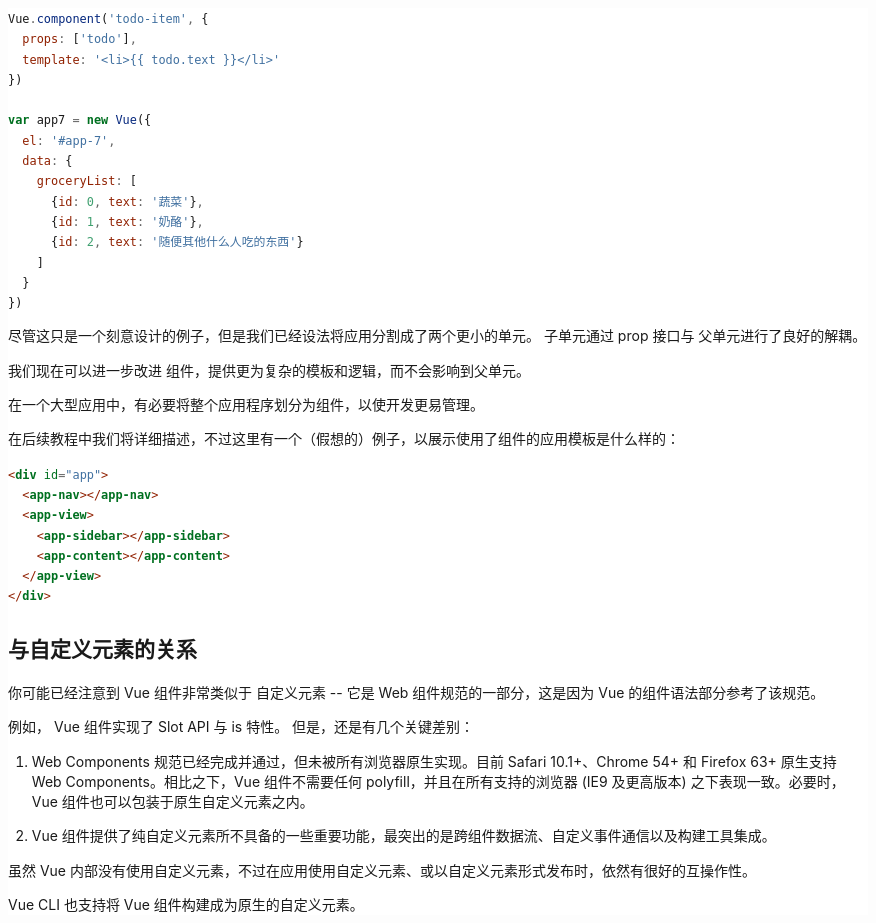 ``` js
Vue.component('todo-item', {
  props: ['todo'],
  template: '<li>{{ todo.text }}</li>'
})

var app7 = new Vue({
  el: '#app-7',
  data: {
    groceryList: [
      {id: 0, text: '蔬菜'},
      {id: 1, text: '奶酪'},
      {id: 2, text: '随便其他什么人吃的东西'}
    ]
  }
})
```

尽管这只是一个刻意设计的例子，但是我们已经设法将应用分割成了两个更小的单元。
子单元通过 prop 接口与 父单元进行了良好的解耦。

我们现在可以进一步改进 <todo-item> 组件，提供更为复杂的模板和逻辑，而不会影响到父单元。

在一个大型应用中，有必要将整个应用程序划分为组件，以使开发更易管理。

在后续教程中我们将详细描述，不过这里有一个（假想的）例子，以展示使用了组件的应用模板是什么样的：

``` html
<div id="app">
  <app-nav></app-nav>
  <app-view>
    <app-sidebar></app-sidebar>
    <app-content></app-content>
  </app-view>
</div>
```

## 与自定义元素的关系

你可能已经注意到 Vue 组件非常类似于 自定义元素 -- 它是 Web 组件规范的一部分，这是因为 Vue 的组件语法部分参考了该规范。

例如， Vue 组件实现了 Slot API 与 is 特性。
但是，还是有几个关键差别：

1. Web Components 规范已经完成并通过，但未被所有浏览器原生实现。目前 Safari 10.1+、Chrome 54+ 和 Firefox 63+ 原生支持 Web Components。相比之下，Vue 组件不需要任何 polyfill，并且在所有支持的浏览器 (IE9 及更高版本) 之下表现一致。必要时，Vue 组件也可以包装于原生自定义元素之内。

2. Vue 组件提供了纯自定义元素所不具备的一些重要功能，最突出的是跨组件数据流、自定义事件通信以及构建工具集成。

虽然 Vue 内部没有使用自定义元素，不过在应用使用自定义元素、或以自定义元素形式发布时，依然有很好的互操作性。 

Vue CLI 也支持将 Vue 组件构建成为原生的自定义元素。